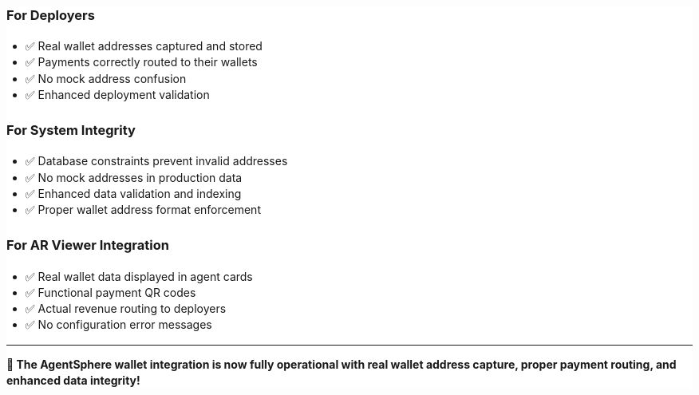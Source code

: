 ### **For Deployers**

- ✅ Real wallet addresses captured and stored
- ✅ Payments correctly routed to their wallets
- ✅ No mock address confusion
- ✅ Enhanced deployment validation

### **For System Integrity**

- ✅ Database constraints prevent invalid addresses
- ✅ No mock addresses in production data
- ✅ Enhanced data validation and indexing
- ✅ Proper wallet address format enforcement

### **For AR Viewer Integration**

- ✅ Real wallet data displayed in agent cards
- ✅ Functional payment QR codes
- ✅ Actual revenue routing to deployers
- ✅ No configuration error messages

---

**🚀 The AgentSphere wallet integration is now fully operational with real wallet address capture, proper payment routing, and enhanced data integrity!**
